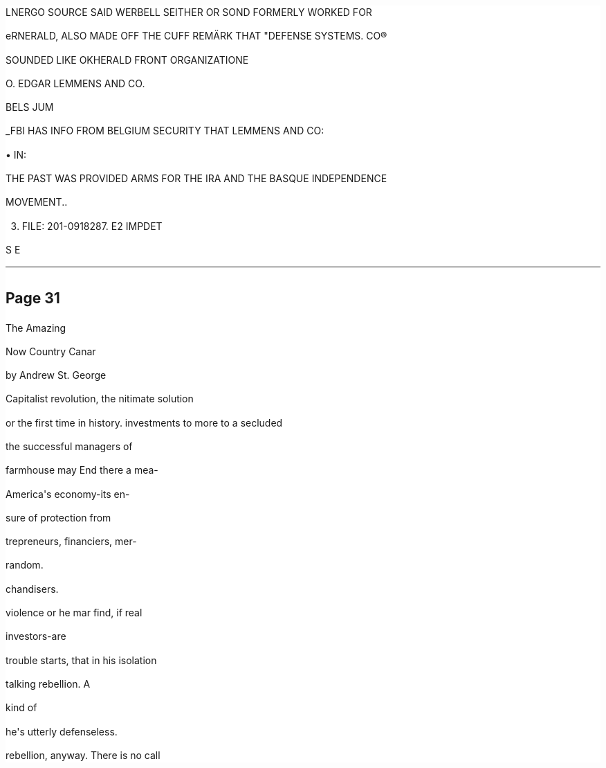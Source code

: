 LNERGO SOURCE SAID WERBELL SEITHER OR SOND FORMERLY WORKED FOR

eRNERALD, ALSO MADE OFF THE CUFF REMÄRK THAT "DEFENSE SYSTEMS. CO®

SOUNDED LIKE OKHERALD FRONT ORGANIZATIONE

O. EDGAR LEMMENS AND CO.

BELS JUM

_FBI HAS INFO FROM BELGIUM SECURITY THAT LEMMENS AND CO:

• IN:

THE PAST WAS PROVIDED ARMS FOR THE IRA AND THE BASQUE INDEPENDENCE

MOVEMENT..

3. FILE: 201-0918287. E2 IMPDET

S E

---

## Page 31

The Amazing

Now Country Canar

by Andrew St. George

Capitalist revolution, the nitimate solution

or the first time in history. investments to more to a secluded

the successful managers of

farmhouse may End there a mea-

America's economy-its en-

sure of protection from

trepreneurs, financiers, mer-

random.

chandisers.

violence or he mar find, if real

investors-are

trouble starts, that in his isolation

talking rebellion. A

kind of

he's utterly defenseless.

rebellion, anyway. There is no call
